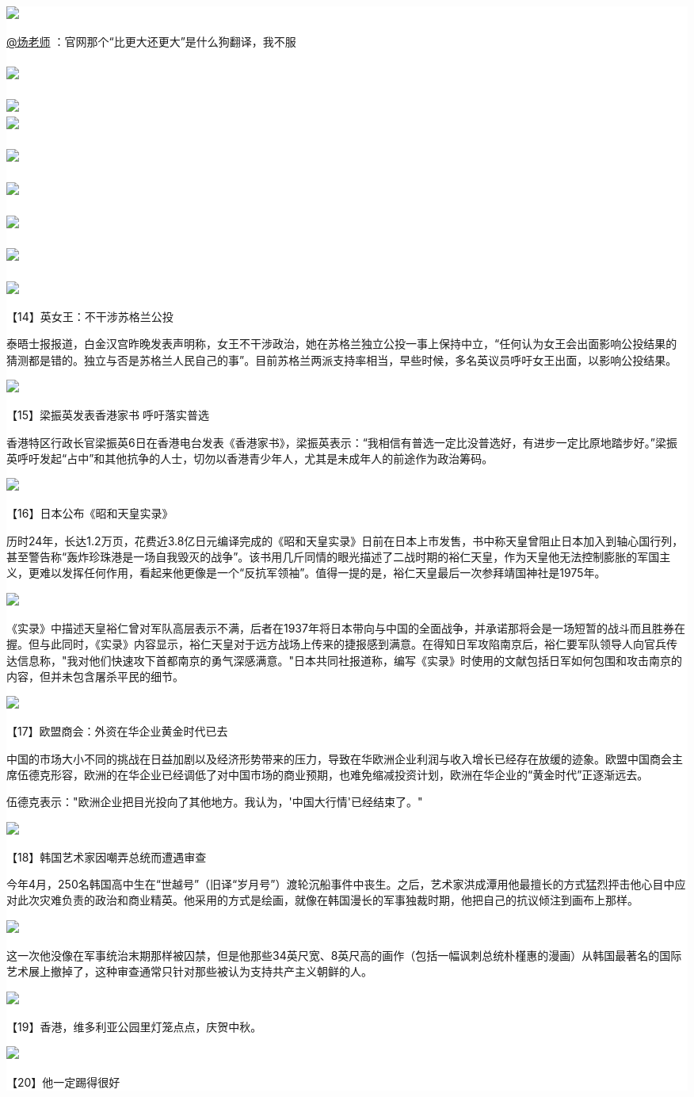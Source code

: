 <p><img style="BORDER-BOTTOM-COLOR: #000000; BORDER-TOP-COLOR: #000000; BORDER-RIGHT-COLOR: #000000; BORDER-LEFT-COLOR: #000000" border="0" src="http://ptimg.org:88/dapenti/E2YwcWEy/LD6FQ.jpg"></p>
<div class="WB_info">
<a class="WB_name S_func3" title="炀老师" href="http://weibo.com/u/1916515165" node-type="feed_list_originNick" nick-name="炀老师" usercard="id=1916515165">@炀老师</a> ：官网那个“比更大还更大”是什么狗翻译，我不服</div>
<div class="WB_info">&#160;</div>
<div class="WB_info"><img style="BORDER-BOTTOM-COLOR: #000000; BORDER-TOP-COLOR: #000000; BORDER-RIGHT-COLOR: #000000; BORDER-LEFT-COLOR: #000000" border="0" src="http://ptimg.org:88/dapenti/E2YwcLbb/snB1S.jpg"></div>
<div class="WB_info">&#160;</div>
<div class="WB_info"><img style="BORDER-BOTTOM-COLOR: #000000; BORDER-TOP-COLOR: #000000; BORDER-RIGHT-COLOR: #000000; BORDER-LEFT-COLOR: #000000" border="0" src="http://ptimg.org:88/dapenti/E2YwfYXV/Y2YTR.jpg"></div>
<div class="WB_info"><img style="BORDER-BOTTOM-COLOR: #000000; BORDER-TOP-COLOR: #000000; BORDER-RIGHT-COLOR: #000000; BORDER-LEFT-COLOR: #000000" border="0" src="http://ptimg.org:88/dapenti/E2YweMh1/shCIn.jpg"></div>
<div class="WB_info">&#160;</div>
<div class="WB_info"><img style="BORDER-BOTTOM-COLOR: #000000; BORDER-TOP-COLOR: #000000; BORDER-RIGHT-COLOR: #000000; BORDER-LEFT-COLOR: #000000" border="0" src="http://ptimg.org:88/dapenti/E2YvRffJ/jqbbp.jpg"></div>
<div class="WB_info">&#160;</div>
<div class="WB_info"><img style="BORDER-BOTTOM-COLOR: #000000; BORDER-TOP-COLOR: #000000; BORDER-RIGHT-COLOR: #000000; BORDER-LEFT-COLOR: #000000" border="0" src="http://ptimg.org:88/dapenti/E2Ywf257/TVE8L.jpg"></div>
<div class="WB_info">&#160;</div>
<div class="WB_info"><img style="BORDER-BOTTOM-COLOR: #000000; BORDER-TOP-COLOR: #000000; BORDER-RIGHT-COLOR: #000000; BORDER-LEFT-COLOR: #000000" border="0" src="http://ptimg.org:88/dapenti/E2YwdAdV/Jzrc2.jpg"></div>
<div class="WB_info">&#160;</div>
<div class="WB_info"><img style="BORDER-BOTTOM-COLOR: #000000; BORDER-TOP-COLOR: #000000; BORDER-RIGHT-COLOR: #000000; BORDER-LEFT-COLOR: #000000" border="0" src="http://ptimg.org:88/dapenti/E2YwdXk5/A0NFi.jpg"></div>
<div class="WB_info">&#160;</div>
<div class="WB_info"><img style="BORDER-BOTTOM-COLOR: #000000; BORDER-TOP-COLOR: #000000; BORDER-RIGHT-COLOR: #000000; BORDER-LEFT-COLOR: #000000" border="0" src="http://ptimg.org:88/dapenti/E2YwemEF/QHjOu.jpg"></div>
<p>【14】英女王：不干涉苏格兰公投</p>
<p>泰晤士报报道，白金汉宫昨晚发表声明称，女王不干涉政治，她在苏格兰独立公投一事上保持中立，“任何认为女王会出面影响公投结果的猜测都是错的。独立与否是苏格兰人民自己的事”。目前苏格兰两派支持率相当，早些时候，多名英议员呼吁女王出面，以影响公投结果。</p>
<p><img style="BORDER-BOTTOM-COLOR: #000000; BORDER-TOP-COLOR: #000000; BORDER-RIGHT-COLOR: #000000; BORDER-LEFT-COLOR: #000000" border="0" src="http://ptimg.org:88/dapenti/E2Z5FGey/eFDDo.jpg"></p>
<p>【15】梁振英发表香港家书 呼吁落实普选</p>
<p>香港特区行政长官梁振英6日在香港电台发表《香港家书》，梁振英表示：“我相信有普选一定比没普选好，有进步一定比原地踏步好。”梁振英呼吁发起“占中”和其他抗争的人士，切勿以香港青少年人，尤其是未成年人的前途作为政治筹码。</p>
<p><img style="BORDER-BOTTOM-COLOR: #000000; BORDER-TOP-COLOR: #000000; BORDER-RIGHT-COLOR: #000000; BORDER-LEFT-COLOR: #000000" border="0" src="http://ptimg.org:88/dapenti/E2YZQuD9/lWKHW.jpg"></p>
<p>【16】日本公布《昭和天皇实录》</p>
<p>历时24年，长达1.2万页，花费近3.8亿日元编译完成的《昭和天皇实录》日前在日本上市发售，书中称天皇曾阻止日本加入到轴心国行列，甚至警告称“轰炸珍珠港是一场自我毁灭的战争”。该书用几斤同情的眼光描述了二战时期的裕仁天皇，作为天皇他无法控制膨胀的军国主义，更难以发挥任何作用，看起来他更像是一个“反抗军领袖”。值得一提的是，裕仁天皇最后一次参拜靖国神社是1975年。</p>
<p><img style="BORDER-BOTTOM-COLOR: #000000; BORDER-TOP-COLOR: #000000; BORDER-RIGHT-COLOR: #000000; BORDER-LEFT-COLOR: #000000" border="0" src="http://ptimg.org:88/dapenti/E2YYuj8G/10SgCV.jpg"></p>
<p>《实录》中描述天皇裕仁曾对军队高层表示不满，后者在1937年将日本带向与中国的全面战争，并承诺那将会是一场短暂的战斗而且胜券在握。但与此同时，《实录》内容显示，裕仁天皇对于远方战场上传来的捷报感到满意。在得知日军攻陷南京后，裕仁要军队领导人向官兵传达信息称，"我对他们快速攻下首都南京的勇气深感满意。"日本共同社报道称，编写《实录》时使用的文献包括日军如何包围和攻击南京的内容，但并未包含屠杀平民的细节。</p>
<p><img style="BORDER-BOTTOM-COLOR: #000000; BORDER-TOP-COLOR: #000000; BORDER-RIGHT-COLOR: #000000; BORDER-LEFT-COLOR: #000000" border="0" src="http://ptimg.org:88/dapenti/E2YYtWwn/niRXc.jpg"></p>
<p>【17】欧盟商会：外资在华企业黄金时代已去</p>
<p>中国的市场大小不同的挑战在日益加剧以及经济形势带来的压力，导致在华欧洲企业利润与收入增长已经存在放缓的迹象。欧盟中国商会主席伍德克形容，欧洲的在华企业已经调低了对中国市场的商业预期，也难免缩减投资计划，欧洲在华企业的“黄金时代”正逐渐远去。</p>
<p>伍德克表示："欧洲企业把目光投向了其他地方。我认为，'中国大行情'已经结束了。"</p>
<p><img style="BORDER-BOTTOM-COLOR: #000000; BORDER-TOP-COLOR: #000000; BORDER-RIGHT-COLOR: #000000; BORDER-LEFT-COLOR: #000000" border="0" src="http://ptimg.org:88/dapenti/E2YVlCdU/HSd80.jpg"></p>
<p>【18】韩国艺术家因嘲弄总统而遭遇审查</p>
<p>今年4月，250名韩国高中生在“世越号”（旧译“岁月号”）渡轮沉船事件中丧生。之后，艺术家洪成潭用他最擅长的方式猛烈抨击他心目中应对此次灾难负责的政治和商业精英。他采用的方式是绘画，就像在韩国漫长的军事独裁时期，他把自己的抗议倾注到画布上那样。</p>
<p><img style="BORDER-BOTTOM-COLOR: #000000; BORDER-TOP-COLOR: #000000; BORDER-RIGHT-COLOR: #000000; BORDER-LEFT-COLOR: #000000" border="0" src="http://ptimg.org:88/dapenti/E2Z9tV7G/grazE.jpg"></p>
<p>这一次他没像在军事统治末期那样被囚禁，但是他那些34英尺宽、8英尺高的画作（包括一幅讽刺总统朴槿惠的漫画）从韩国最著名的国际艺术展上撤掉了，这种审查通常只针对那些被认为支持共产主义朝鲜的人。</p>
<p><img style="BORDER-BOTTOM-COLOR: #000000; BORDER-TOP-COLOR: #000000; BORDER-RIGHT-COLOR: #000000; BORDER-LEFT-COLOR: #000000" border="0" src="http://ptimg.org:88/dapenti/E2Z9QR7h/dmAva.jpg"></p>
<p>【19】香港，维多利亚公园里灯笼点点，庆贺中秋。</p>
<p><img style="BORDER-BOTTOM-COLOR: #000000; BORDER-TOP-COLOR: #000000; BORDER-RIGHT-COLOR: #000000; BORDER-LEFT-COLOR: #000000" border="0" src="http://ptimg.org:88/dapenti/E2Z8z4tx/dUzbs.jpg"></p>
<p>【20】他一定踢得很好</p>
<div class="WB_info">